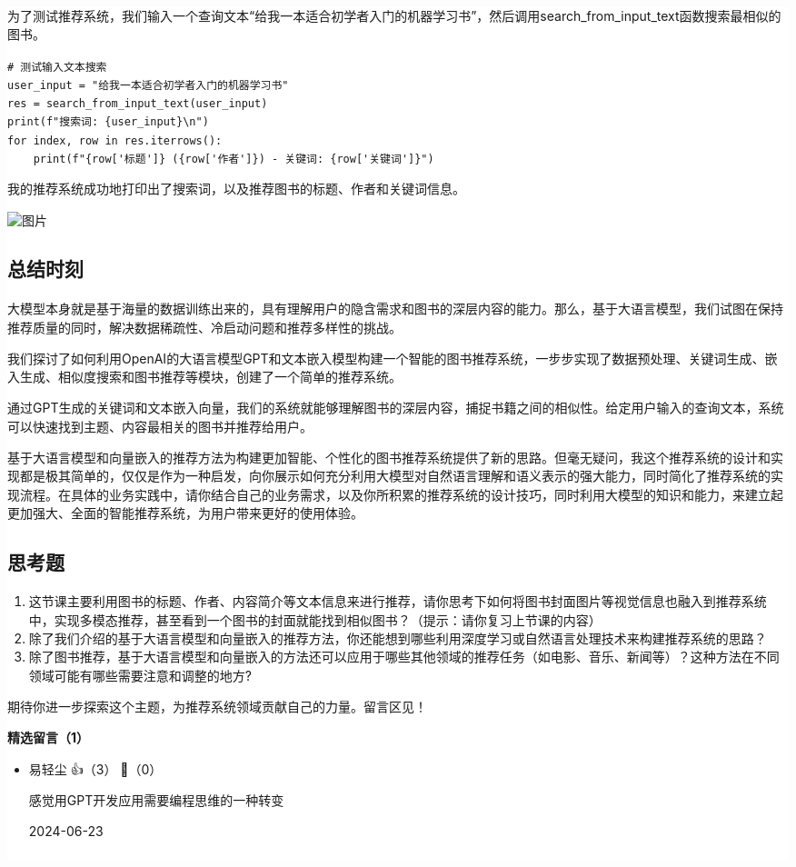 为了测试推荐系统，我们输入一个查询文本“给我一本适合初学者入门的机器学习书”，然后调用search\_from\_input\_text函数搜索最相似的图书。

```plain
# 测试输入文本搜索
user_input = "给我一本适合初学者入门的机器学习书"
res = search_from_input_text(user_input)
print(f"搜索词: {user_input}\n")
for index, row in res.iterrows():
    print(f"{row['标题']} ({row['作者']}) - 关键词: {row['关键词']}")
```

我的推荐系统成功地打印出了搜索词，以及推荐图书的标题、作者和关键词信息。

![图片](https://static001.geekbang.org/resource/image/46/26/4666cc0430b3c516ebfac58f456fee26.png?wh=709x83)

## 总结时刻

大模型本身就是基于海量的数据训练出来的，具有理解用户的隐含需求和图书的深层内容的能力。那么，基于大语言模型，我们试图在保持推荐质量的同时，解决数据稀疏性、冷启动问题和推荐多样性的挑战。

我们探讨了如何利用OpenAI的大语言模型GPT和文本嵌入模型构建一个智能的图书推荐系统，一步步实现了数据预处理、关键词生成、嵌入生成、相似度搜索和图书推荐等模块，创建了一个简单的推荐系统。

通过GPT生成的关键词和文本嵌入向量，我们的系统就能够理解图书的深层内容，捕捉书籍之间的相似性。给定用户输入的查询文本，系统可以快速找到主题、内容最相关的图书并推荐给用户。

基于大语言模型和向量嵌入的推荐方法为构建更加智能、个性化的图书推荐系统提供了新的思路。但毫无疑问，我这个推荐系统的设计和实现都是极其简单的，仅仅是作为一种启发，向你展示如何充分利用大模型对自然语言理解和语义表示的强大能力，同时简化了推荐系统的实现流程。在具体的业务实践中，请你结合自己的业务需求，以及你所积累的推荐系统的设计技巧，同时利用大模型的知识和能力，来建立起更加强大、全面的智能推荐系统，为用户带来更好的使用体验。

## 思考题

1. 这节课主要利用图书的标题、作者、内容简介等文本信息来进行推荐，请你思考下如何将图书封面图片等视觉信息也融入到推荐系统中，实现多模态推荐，甚至看到一个图书的封面就能找到相似图书？（提示：请你复习上节课的内容）
2. 除了我们介绍的基于大语言模型和向量嵌入的推荐方法，你还能想到哪些利用深度学习或自然语言处理技术来构建推荐系统的思路？
3. 除了图书推荐，基于大语言模型和向量嵌入的方法还可以应用于哪些其他领域的推荐任务（如电影、音乐、新闻等）？这种方法在不同领域可能有哪些需要注意和调整的地方?

期待你进一步探索这个主题，为推荐系统领域贡献自己的力量。留言区见！
<div><strong>精选留言（1）</strong></div><ul>
<li><span>易轻尘</span> 👍（3） 💬（0）<p>感觉用GPT开发应用需要编程思维的一种转变</p>2024-06-23</li><br/>
</ul>